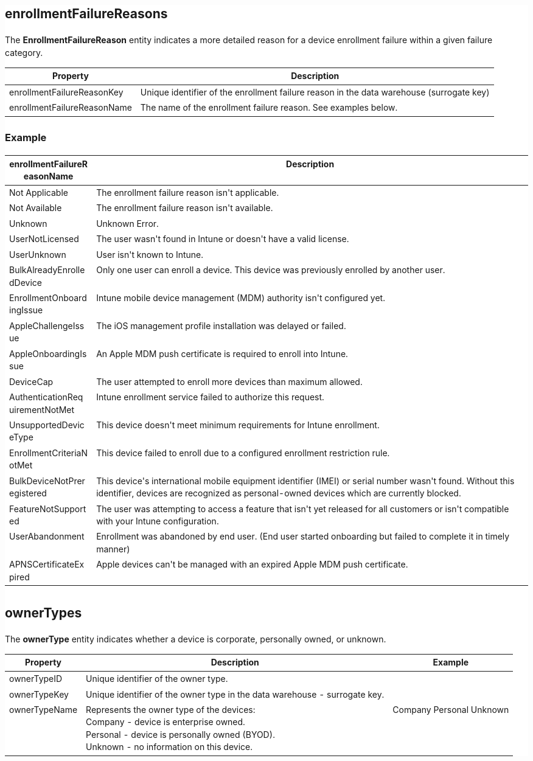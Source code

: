 ## enrollmentFailureReasons  
The **EnrollmentFailureReason** entity indicates a more detailed reason for a device enrollment failure within a given failure category.  

| Property                     | Description                                                                               |
|------------------------------|-------------------------------------------------------------------------------------------|
| enrollmentFailureReasonKey   | Unique identifier of the enrollment failure reason in the data warehouse (surrogate key)  |
| enrollmentFailureReasonName  | The name of the enrollment failure reason. See examples below.                            |

### Example

| enrollmentFailureReasonName      | Description                                                                                                                                                                                            |
|----------------------------------|--------------------------------------------------------------------------------------------------------------------------------------------------------------------------------------------------------|
| Not Applicable                   | The enrollment failure reason isn't applicable.                                                                                                                                                       |
| Not Available                    | The enrollment failure reason isn't available.                                                                                                                                                        |
| Unknown                          | Unknown Error.                                                                                                                                                                                         |
| UserNotLicensed                  | The user wasn't found in Intune or doesn't have a valid license.                                                                                                                                     |
| UserUnknown                      | User isn't known to Intune.                                                                                                                                                                           |
| BulkAlreadyEnrolledDevice        | Only one user can enroll a device. This device was previously enrolled by another user.                                                                                                                |
| EnrollmentOnboardingIssue        | Intune mobile device management (MDM) authority isn't configured yet.                                                                                                                                 |
| AppleChallengeIssue              | The iOS management profile installation was delayed or failed.                                                                                                                                         |
| AppleOnboardingIssue             | An Apple MDM push certificate is required to enroll into Intune.                                                                                                                                       |
| DeviceCap                        | The user attempted to enroll more devices than maximum allowed.                                                                                                                                        |
| AuthenticationRequirementNotMet  | Intune enrollment service failed to authorize this request.                                                                                                                                            |
| UnsupportedDeviceType            | This device doesn't meet minimum requirements for Intune enrollment.                                                                                                                                  |
| EnrollmentCriteriaNotMet         | This device failed to enroll due to a configured enrollment restriction rule.                                                                                                                          |
| BulkDeviceNotPreregistered       | This device's international mobile equipment identifier (IMEI) or serial number wasn't found.  Without this identifier, devices are recognized as personal-owned devices which are currently blocked.  |
| FeatureNotSupported              | The user was attempting to access a feature that isn't yet released for all customers or isn't compatible with your Intune configuration.                                                            |
| UserAbandonment                  | Enrollment was abandoned by end user. (End user started onboarding but failed to complete it in timely manner)                                                                                           |
| APNSCertificateExpired           | Apple devices can't be managed with an expired Apple MDM push certificate.                                                                                                                            |
## ownerTypes

The **ownerType** entity indicates whether a device is corporate, personally owned, or unknown.

| Property  | Description | Example |
|---------|------------|--------|
| ownerTypeID |Unique identifier of the owner type. | |
| ownerTypeKey |Unique identifier of the owner type in the data warehouse - surrogate key. | |
| ownerTypeName |Represents the owner type of the devices:  <br>Company - device is enterprise owned. <br>Personal - device is personally owned (BYOD).  <br>Unknown - no information on this device. |Company Personal Unknown |
